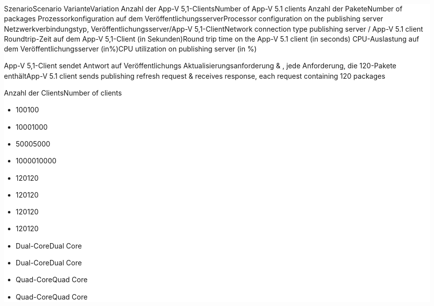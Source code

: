 <th align="left"><span data-ttu-id="b4dc7-379">Szenario</span><span class="sxs-lookup"><span data-stu-id="b4dc7-379">Scenario</span></span></th>
<th align="left"><span data-ttu-id="b4dc7-380">Variante</span><span class="sxs-lookup"><span data-stu-id="b4dc7-380">Variation</span></span></th>
<th align="left"><span data-ttu-id="b4dc7-381">Anzahl der App-V 5,1-Clients</span><span class="sxs-lookup"><span data-stu-id="b4dc7-381">Number of App-V 5.1 clients</span></span></th>
<th align="left"><span data-ttu-id="b4dc7-382">Anzahl der Pakete</span><span class="sxs-lookup"><span data-stu-id="b4dc7-382">Number of packages</span></span></th>
<th align="left"><span data-ttu-id="b4dc7-383">Prozessorkonfiguration auf dem Veröffentlichungsserver</span><span class="sxs-lookup"><span data-stu-id="b4dc7-383">Processor configuration on the publishing server</span></span></th>
<th align="left"><span data-ttu-id="b4dc7-384">Netzwerkverbindungstyp, Veröffentlichungsserver/App-V 5,1-Client</span><span class="sxs-lookup"><span data-stu-id="b4dc7-384">Network connection type publishing server / App-V 5.1 client</span></span></th>
<th align="left"><span data-ttu-id="b4dc7-385">Roundtrip-Zeit auf dem App-V 5,1-Client (in Sekunden)</span><span class="sxs-lookup"><span data-stu-id="b4dc7-385">Round trip time on the App-V 5.1 client (in seconds)</span></span></th>
<th align="left"><span data-ttu-id="b4dc7-386">CPU-Auslastung auf dem Veröffentlichungsserver (in%)</span><span class="sxs-lookup"><span data-stu-id="b4dc7-386">CPU utilization on publishing server (in %)</span></span></th>
</tr>
</thead>
<tbody>
<tr class="odd">
<td align="left"><p><span data-ttu-id="b4dc7-387">App-V 5,1-Client sendet Antwort auf Veröffentlichungs Aktualisierungsanforderung &amp; , jede Anforderung, die 120-Pakete enthält</span><span class="sxs-lookup"><span data-stu-id="b4dc7-387">App-V 5.1 client sends publishing refresh request &amp; receives response, each request containing 120 packages</span></span></p></td>
<td align="left"><p><span data-ttu-id="b4dc7-388">Anzahl der Clients</span><span class="sxs-lookup"><span data-stu-id="b4dc7-388">Number of clients</span></span></p></td>
<td align="left"><p></p>
<ul>
<li><p><span data-ttu-id="b4dc7-389">100</span><span class="sxs-lookup"><span data-stu-id="b4dc7-389">100</span></span></p></li>
<li><p><span data-ttu-id="b4dc7-390">1000</span><span class="sxs-lookup"><span data-stu-id="b4dc7-390">1000</span></span></p></li>
<li><p><span data-ttu-id="b4dc7-391">5000</span><span class="sxs-lookup"><span data-stu-id="b4dc7-391">5000</span></span></p></li>
<li><p><span data-ttu-id="b4dc7-392">10000</span><span class="sxs-lookup"><span data-stu-id="b4dc7-392">10000</span></span></p></li>
</ul></td>
<td align="left"><p></p>
<ul>
<li><p><span data-ttu-id="b4dc7-393">120</span><span class="sxs-lookup"><span data-stu-id="b4dc7-393">120</span></span></p></li>
<li><p><span data-ttu-id="b4dc7-394">120</span><span class="sxs-lookup"><span data-stu-id="b4dc7-394">120</span></span></p></li>
<li><p><span data-ttu-id="b4dc7-395">120</span><span class="sxs-lookup"><span data-stu-id="b4dc7-395">120</span></span></p></li>
<li><p><span data-ttu-id="b4dc7-396">120</span><span class="sxs-lookup"><span data-stu-id="b4dc7-396">120</span></span></p></li>
</ul></td>
<td align="left"><p></p>
<ul>
<li><p><span data-ttu-id="b4dc7-397">Dual-Core</span><span class="sxs-lookup"><span data-stu-id="b4dc7-397">Dual Core</span></span></p></li>
<li><p><span data-ttu-id="b4dc7-398">Dual-Core</span><span class="sxs-lookup"><span data-stu-id="b4dc7-398">Dual Core</span></span></p></li>
<li><p><span data-ttu-id="b4dc7-399">Quad-Core</span><span class="sxs-lookup"><span data-stu-id="b4dc7-399">Quad Core</span></span></p></li>
<li><p><span data-ttu-id="b4dc7-400">Quad-Core</span><span class="sxs-lookup"><span data-stu-id="b4dc7-400">Quad Core</span></span></p></li>
</ul></td>
<td align="left"><p></p>